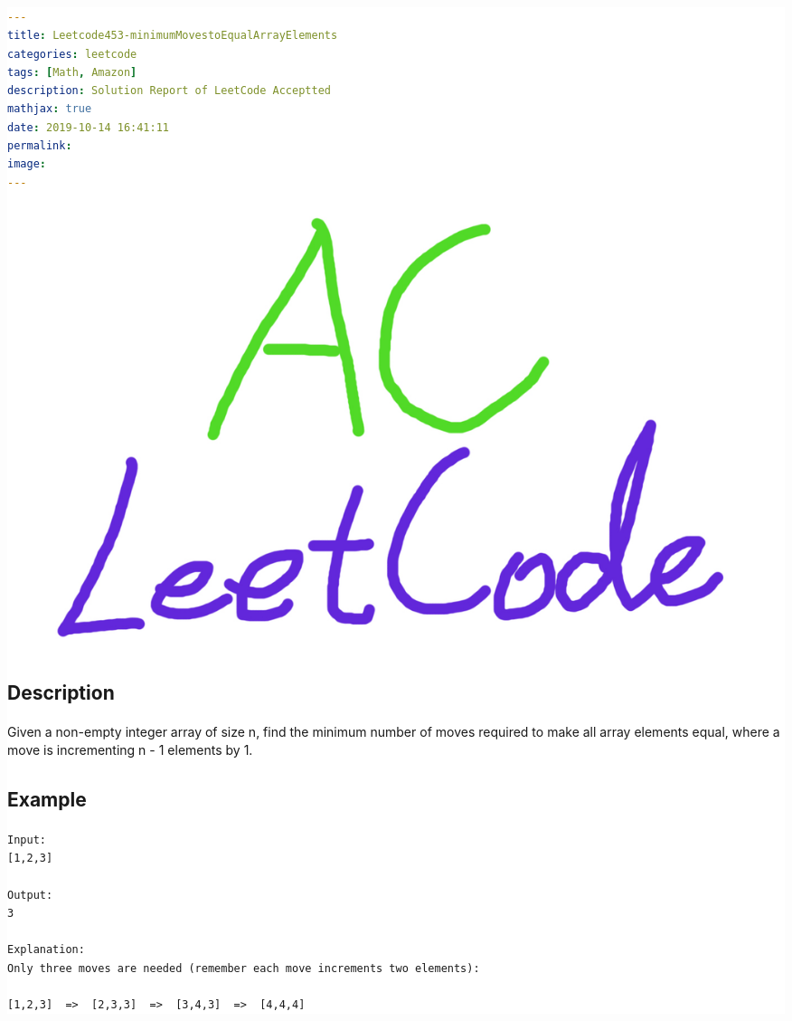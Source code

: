 ```yaml
---
title: Leetcode453-minimumMovestoEqualArrayElements
categories: leetcode
tags: [Math, Amazon]
description: Solution Report of LeetCode Acceptted
mathjax: true
date: 2019-10-14 16:41:11
permalink:
image:
---
```

<p class="description"></p>

<img src="/images/LeetCode.jpg" alt="" style="width:100%" /> 



## Description

Given a non-empty integer array of size n, find the minimum number of moves required to make all array elements equal, where a move is incrementing n - 1 elements by 1.

## Example
```
Input:
[1,2,3]

Output:
3

Explanation:
Only three moves are needed (remember each move increments two elements):

[1,2,3]  =>  [2,3,3]  =>  [3,4,3]  =>  [4,4,4]
```

